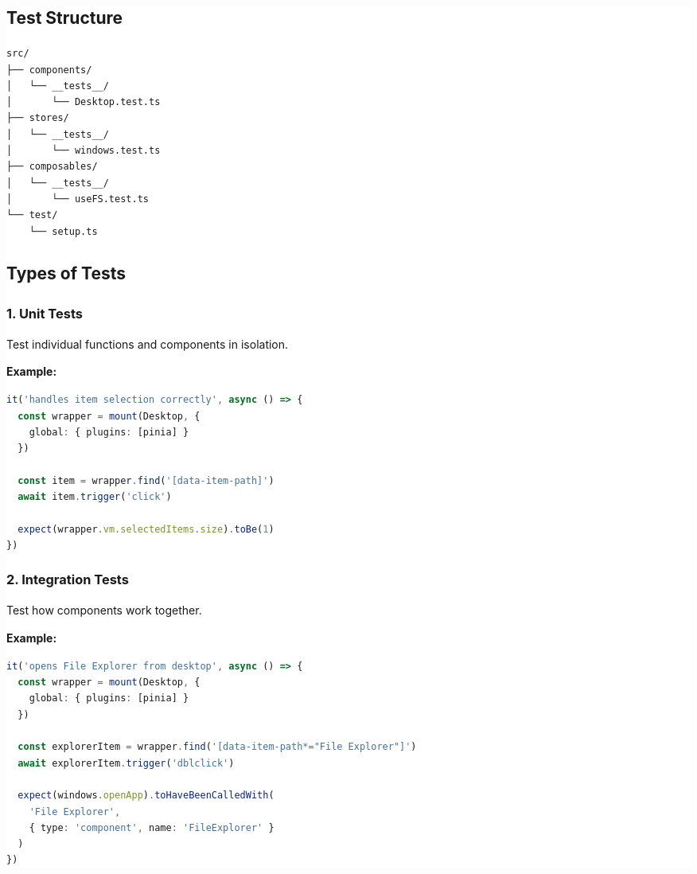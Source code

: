 ## **Test Structure**

```
src/
├── components/
│   └── __tests__/
│       └── Desktop.test.ts
├── stores/
│   └── __tests__/
│       └── windows.test.ts
├── composables/
│   └── __tests__/
│       └── useFS.test.ts
└── test/
    └── setup.ts
```

## **Types of Tests**

### **1. Unit Tests**
Test individual functions and components in isolation.

**Example:**
```typescript
it('handles item selection correctly', async () => {
  const wrapper = mount(Desktop, {
    global: { plugins: [pinia] }
  })
  
  const item = wrapper.find('[data-item-path]')
  await item.trigger('click')
  
  expect(wrapper.vm.selectedItems.size).toBe(1)
})
```

### **2. Integration Tests**
Test how components work together.

**Example:**
```typescript
it('opens File Explorer from desktop', async () => {
  const wrapper = mount(Desktop, {
    global: { plugins: [pinia] }
  })
  
  const explorerItem = wrapper.find('[data-item-path*="File Explorer"]')
  await explorerItem.trigger('dblclick')
  
  expect(windows.openApp).toHaveBeenCalledWith(
    'File Explorer', 
    { type: 'component', name: 'FileExplorer' }
  )
})
```
